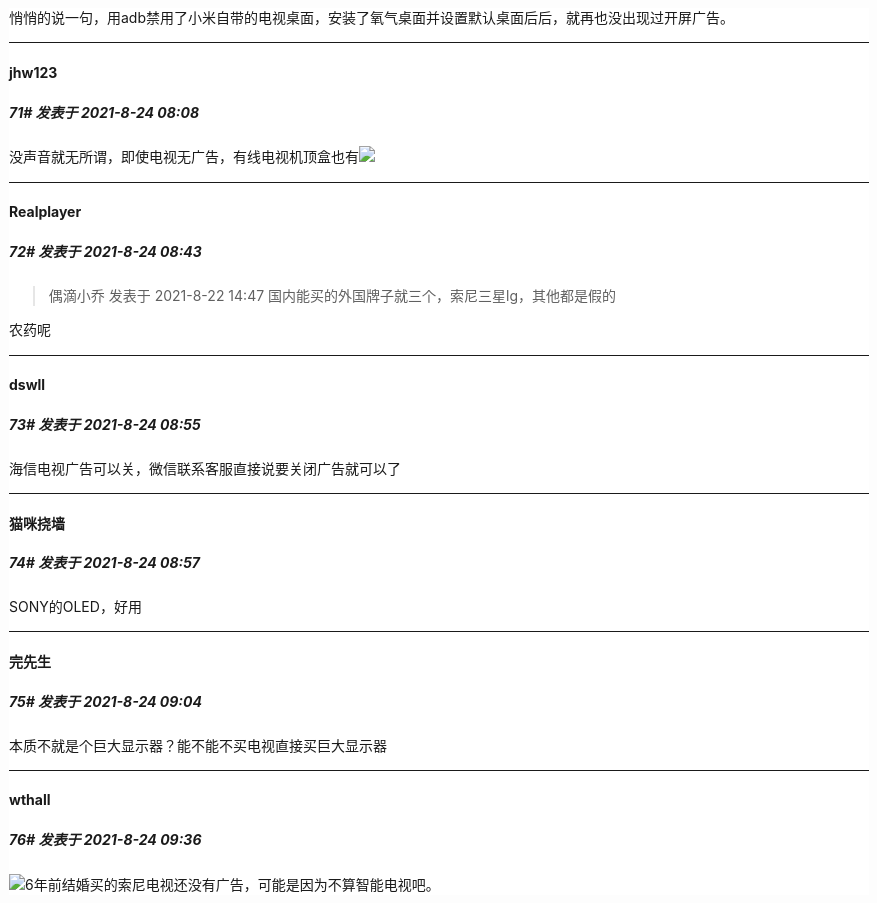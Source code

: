 
悄悄的说一句，用adb禁用了小米自带的电视桌面，安装了氧气桌面并设置默认桌面后后，就再也没出现过开屏广告。


*****

####  jhw123  
##### 71#       发表于 2021-8-24 08:08


没声音就无所谓，即使电视无广告，有线电视机顶盒也有<img src="https://static.saraba1st.com/image/smiley/face2017/001.png" referrerpolicy="no-referrer">


                                                 

*****

####  Realplayer  
##### 72#       发表于 2021-8-24 08:43


<blockquote>偶滴小乔 发表于 2021-8-22 14:47
国内能买的外国牌子就三个，索尼三星lg，其他都是假的</blockquote>
农药呢


*****

####  dswll  
##### 73#       发表于 2021-8-24 08:55


海信电视广告可以关，微信联系客服直接说要关闭广告就可以了


*****

####  猫咪挠墙  
##### 74#       发表于 2021-8-24 08:57


SONY的OLED，好用


*****

####  完先生  
##### 75#       发表于 2021-8-24 09:04


本质不就是个巨大显示器？能不能不买电视直接买巨大显示器


*****

####  wthall  
##### 76#       发表于 2021-8-24 09:36


<img src="https://static.saraba1st.com/image/smiley/face2017/067.png" referrerpolicy="no-referrer">6年前结婚买的索尼电视还没有广告，可能是因为不算智能电视吧。

